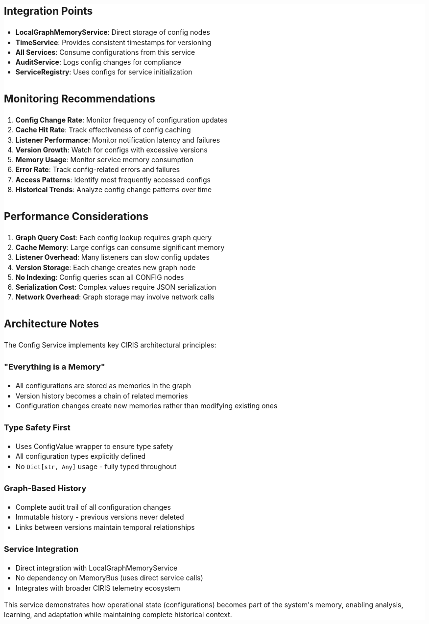 ## Integration Points

- **LocalGraphMemoryService**: Direct storage of config nodes
- **TimeService**: Provides consistent timestamps for versioning
- **All Services**: Consume configurations from this service
- **AuditService**: Logs config changes for compliance
- **ServiceRegistry**: Uses configs for service initialization

## Monitoring Recommendations

1. **Config Change Rate**: Monitor frequency of configuration updates
2. **Cache Hit Rate**: Track effectiveness of config caching
3. **Listener Performance**: Monitor notification latency and failures
4. **Version Growth**: Watch for configs with excessive versions
5. **Memory Usage**: Monitor service memory consumption
6. **Error Rate**: Track config-related errors and failures
7. **Access Patterns**: Identify most frequently accessed configs
8. **Historical Trends**: Analyze config change patterns over time

## Performance Considerations

1. **Graph Query Cost**: Each config lookup requires graph query
2. **Cache Memory**: Large configs can consume significant memory
3. **Listener Overhead**: Many listeners can slow config updates
4. **Version Storage**: Each change creates new graph node
5. **No Indexing**: Config queries scan all CONFIG nodes
6. **Serialization Cost**: Complex values require JSON serialization
7. **Network Overhead**: Graph storage may involve network calls

## Architecture Notes

The Config Service implements key CIRIS architectural principles:

### "Everything is a Memory"
- All configurations are stored as memories in the graph
- Version history becomes a chain of related memories
- Configuration changes create new memories rather than modifying existing ones

### Type Safety First
- Uses ConfigValue wrapper to ensure type safety
- All configuration types explicitly defined
- No `Dict[str, Any]` usage - fully typed throughout

### Graph-Based History
- Complete audit trail of all configuration changes
- Immutable history - previous versions never deleted
- Links between versions maintain temporal relationships

### Service Integration
- Direct integration with LocalGraphMemoryService
- No dependency on MemoryBus (uses direct service calls)
- Integrates with broader CIRIS telemetry ecosystem

This service demonstrates how operational state (configurations) becomes part of the system's memory, enabling analysis, learning, and adaptation while maintaining complete historical context.
